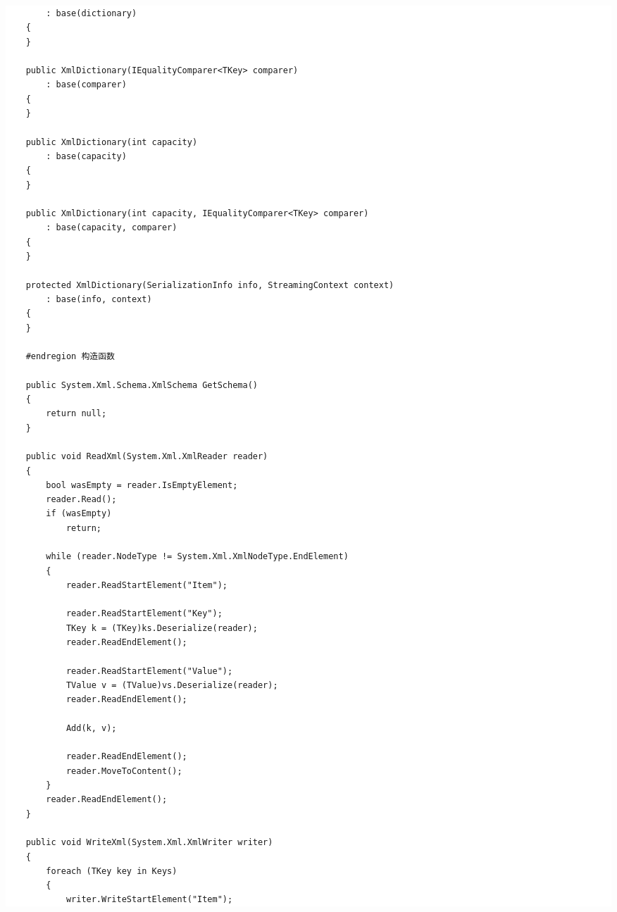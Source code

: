 ```
        : base(dictionary)
    {
    }

    public XmlDictionary(IEqualityComparer<TKey> comparer)
        : base(comparer)
    {
    }

    public XmlDictionary(int capacity)
        : base(capacity)
    {
    }

    public XmlDictionary(int capacity, IEqualityComparer<TKey> comparer)
        : base(capacity, comparer)
    {
    }

    protected XmlDictionary(SerializationInfo info, StreamingContext context)
        : base(info, context)
    {
    }

    #endregion 构造函数

    public System.Xml.Schema.XmlSchema GetSchema()
    {
        return null;
    }

    public void ReadXml(System.Xml.XmlReader reader)
    {
        bool wasEmpty = reader.IsEmptyElement;
        reader.Read();
        if (wasEmpty)
            return;

        while (reader.NodeType != System.Xml.XmlNodeType.EndElement)
        {
            reader.ReadStartElement("Item");

            reader.ReadStartElement("Key");
            TKey k = (TKey)ks.Deserialize(reader);
            reader.ReadEndElement();

            reader.ReadStartElement("Value");
            TValue v = (TValue)vs.Deserialize(reader);
            reader.ReadEndElement();

            Add(k, v);

            reader.ReadEndElement();
            reader.MoveToContent();
        }
        reader.ReadEndElement();
    }

    public void WriteXml(System.Xml.XmlWriter writer)
    {
        foreach (TKey key in Keys)
        {
            writer.WriteStartElement("Item");
```